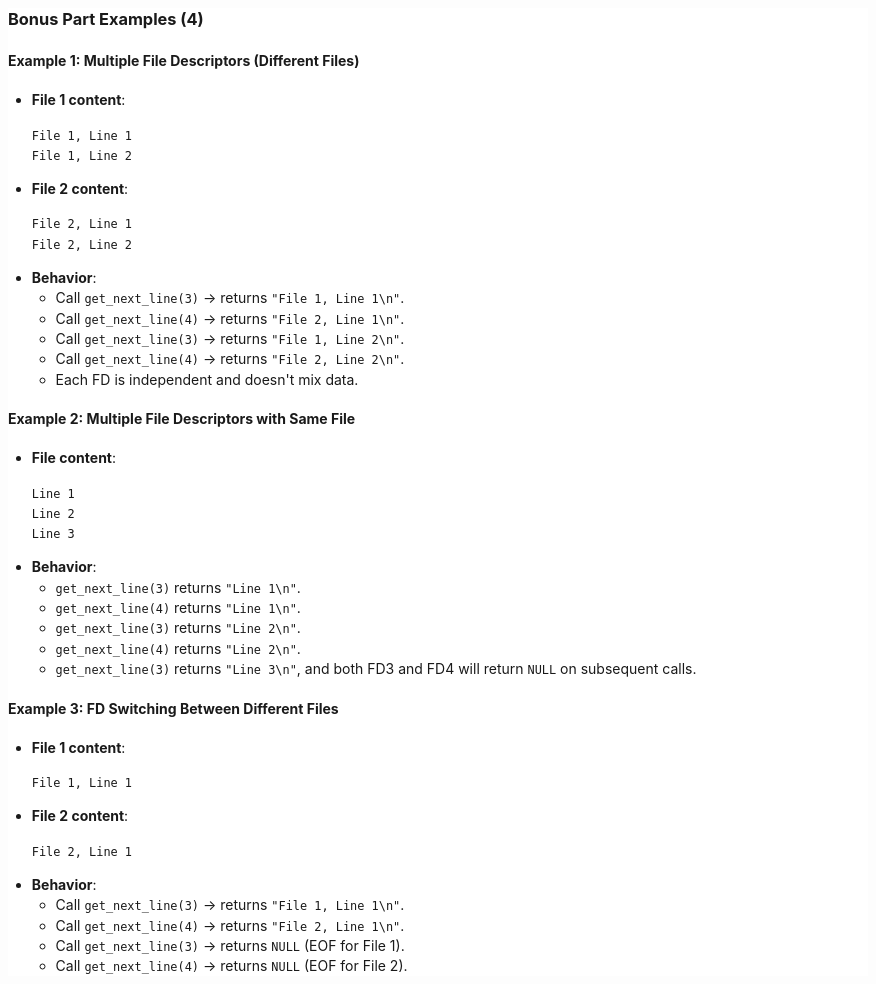 
### **Bonus Part Examples (4)**

#### **Example 1: Multiple File Descriptors (Different Files)**
- **File 1 content**:  
  ```
  File 1, Line 1
  File 1, Line 2
  ```
- **File 2 content**:  
  ```
  File 2, Line 1
  File 2, Line 2
  ```
- **Behavior**:
  - Call `get_next_line(3)` → returns `"File 1, Line 1\n"`.
  - Call `get_next_line(4)` → returns `"File 2, Line 1\n"`.
  - Call `get_next_line(3)` → returns `"File 1, Line 2\n"`.
  - Call `get_next_line(4)` → returns `"File 2, Line 2\n"`.
  - Each FD is independent and doesn't mix data.

#### **Example 2: Multiple File Descriptors with Same File**
- **File content**:  
  ```
  Line 1
  Line 2
  Line 3
  ```
- **Behavior**:
  - `get_next_line(3)` returns `"Line 1\n"`.
  - `get_next_line(4)` returns `"Line 1\n"`.
  - `get_next_line(3)` returns `"Line 2\n"`.
  - `get_next_line(4)` returns `"Line 2\n"`.
  - `get_next_line(3)` returns `"Line 3\n"`, and both FD3 and FD4 will return `NULL` on subsequent calls.

#### **Example 3: FD Switching Between Different Files**
- **File 1 content**:  
  ```
  File 1, Line 1
  ```
- **File 2 content**:  
  ```
  File 2, Line 1
  ```
- **Behavior**:
  - Call `get_next_line(3)` → returns `"File 1, Line 1\n"`.
  - Call `get_next_line(4)` → returns `"File 2, Line 1\n"`.
  - Call `get_next_line(3)` → returns `NULL` (EOF for File 1).
  - Call `get_next_line(4)` → returns `NULL` (EOF for File 2).
